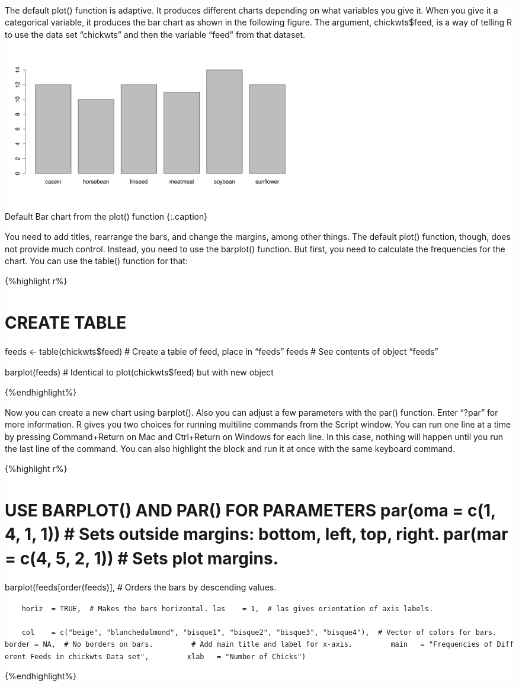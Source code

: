 The default plot() function is adaptive. It produces different charts depending on what variables you give it. When you give it a categorical variable, it produces the bar chart as shown in the following figure. The argument, chickwts$feed, is a way of telling R to use the data set “chickwts” and then the variable “feed” from that dataset.



![predictive-analytics_image-1](Charts-for-One-Variable_images/img1.png)

Default Bar chart from the plot() function
{:.caption}

You need to add titles, rearrange the bars, and change the margins, among other things. The default plot() function, though, does not provide much control. Instead, you need to use the barplot() function. But first, you need to calculate the frequencies for the chart. You can use the table() function for that:

{%highlight r%}

# CREATE TABLE 

feeds <- table(chickwts$feed)  # Create a table of feed, place in “feeds” feeds  # See contents of object “feeds” 

barplot(feeds)  # Identical to plot(chickwts$feed) but with new object

{%endhighlight%}

Now you can create a new chart using barplot(). Also you can adjust a few parameters with the par() function. Enter “?par” for more information. R gives you two choices for running multiline commands from the Script window. You can run one line at a time by pressing Command+Return on Mac and Ctrl+Return on Windows for each line. In this case, nothing will happen until you run the last line of the command. You can also highlight the block and run it at once with the same keyboard command. 

{%highlight r%}

# USE BARPLOT() AND PAR() FOR PARAMETERS par(oma = c(1, 4, 1, 1))  # Sets outside margins: bottom, left, top, right. par(mar = c(4, 5, 2, 1))  # Sets plot margins. 

barplot(feeds[order(feeds)],  # Orders the bars by descending values. 

        horiz  = TRUE,  # Makes the bars horizontal. las    = 1,  # las gives orientation of axis labels. 

        col    = c("beige", "blanchedalmond", "bisque1", "bisque2", "bisque3", "bisque4"),  # Vector of colors for bars.         border = NA,  # No borders on bars.         # Add main title and label for x-axis.         main   = "Frequencies of Different Feeds in chickwts Data set",         xlab   = "Number of Chicks")  

{%endhighlight%}
